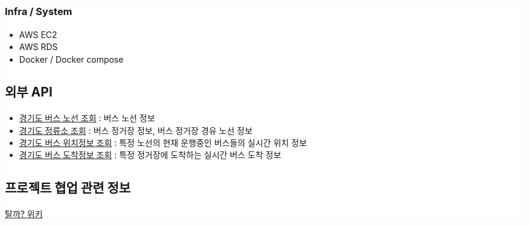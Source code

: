 ### Infra / System
- AWS EC2
- AWS RDS
- Docker / Docker compose

## 외부 API
- [경기도 버스 노선 조회](https://www.data.go.kr/data/15080666/openapi.do) : 버스 노선 정보
- [경기도 정류소 조회](https://www.data.go.kr/data/15080666/openapi.do) : 버스 정거장 정보, 버스 정거장 경유 노선 정보
- [경기도 버스 위치정보 조회](https://www.data.go.kr/data/15080648/openapi.do) : 특정 노선의 현재 운행중인 버스들의 실시간 위치 정보
- [경기도 버스 도착정보 조회](https://www.data.go.kr/data/15080346/openapi.do) : 특정 정거장에 도착하는 실시간 버스 도착 정보

## 프로젝트 협업 관련 정보
[탈까? 위키](https://github.com/Kernel360/E2E2-TALKKA/wiki)
